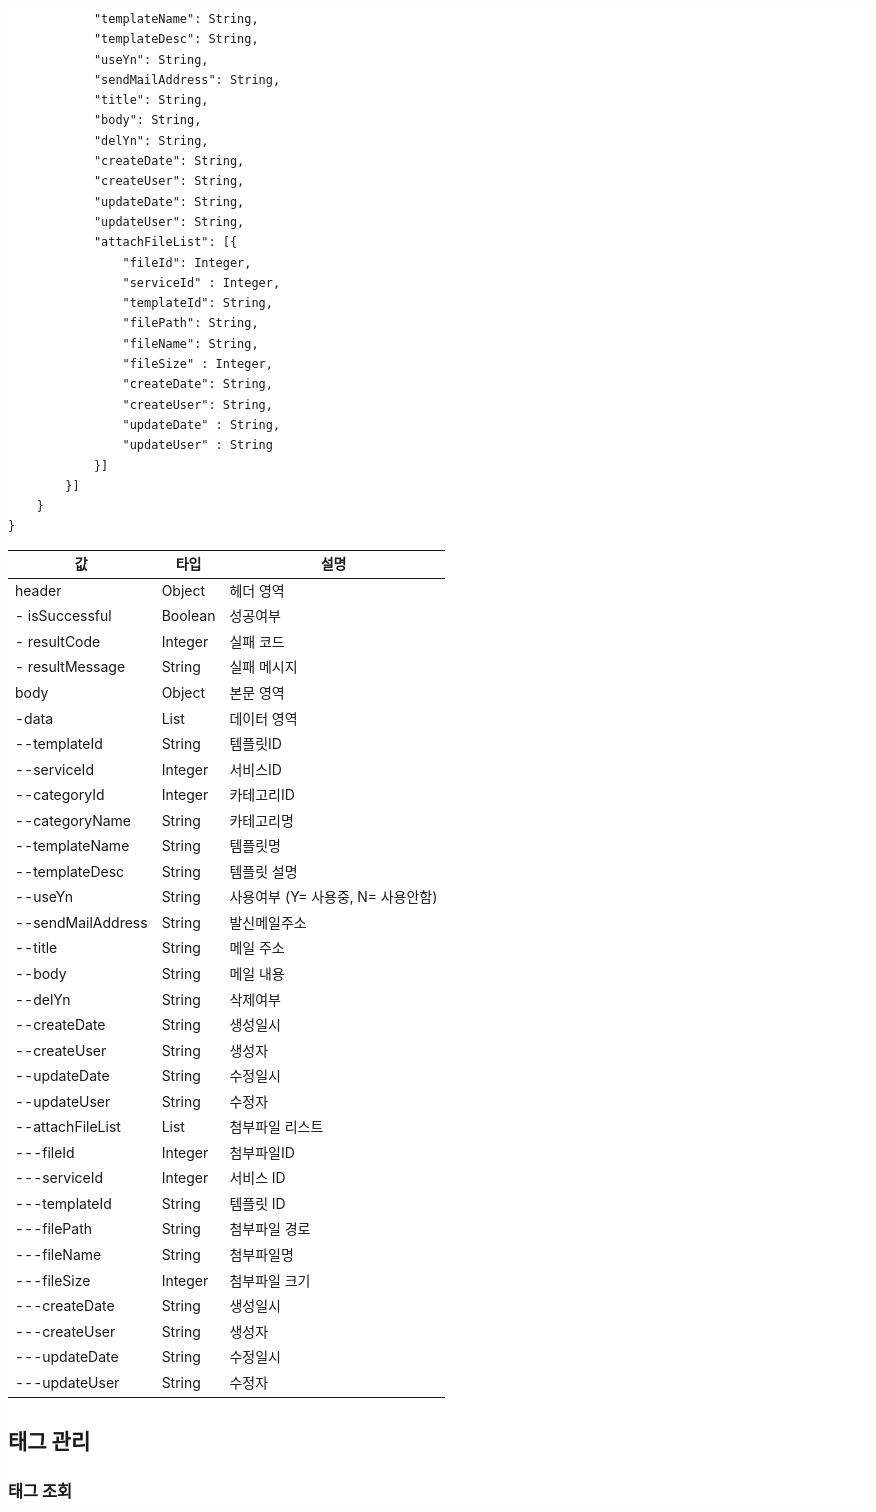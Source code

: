 ```
            "templateName": String,
            "templateDesc": String,
            "useYn": String,
            "sendMailAddress": String,
            "title": String,
            "body": String,
            "delYn": String,
            "createDate": String,
            "createUser": String,
            "updateDate": String,
            "updateUser": String,
            "attachFileList": [{
                "fileId": Integer,
                "serviceId" : Integer,
                "templateId": String,
                "filePath": String,
                "fileName": String,
                "fileSize" : Integer,
                "createDate": String,
                "createUser": String,
                "updateDate" : String,
                "updateUser" : String
            }]
        }]
    }
}
```

|값|	타입|	설명|
|---|---|---|
|header|	Object|	헤더 영역|
|- isSuccessful|	Boolean|	성공여부|
|- resultCode|	Integer|	실패 코드|
|- resultMessage|	String|	실패 메시지|
|body|	Object|	본문 영역|
|-data|	List|	데이터 영역|
|--templateId|	String|	템플릿ID|
|--serviceId|	Integer|	서비스ID|
|--categoryId|	Integer|	카테고리ID|
|--categoryName|	String|	카테고리명|
|--templateName|	String|	템플릿명|
|--templateDesc|	String|	템플릿 설명|
|--useYn|	String|	사용여부 (Y= 사용중, N= 사용안함)|
|--sendMailAddress|	String|	발신메일주소|
|--title|	String|	메일 주소|
|--body|	String|	메일 내용|
|--delYn|	String|	삭제여부|
|--createDate|	String|	생성일시|
|--createUser|	String|	생성자|
|--updateDate|	String|	수정일시|
|--updateUser|	String|	수정자|
|--attachFileList|	List|	첨부파일 리스트|
|---fileId|	Integer|	첨부파일ID|
|---serviceId|	Integer|	서비스 ID|
|---templateId|	String|	템플릿 ID|
|---filePath|	String|	첨부파일 경로|
|---fileName|	String|	첨부파일명|
|---fileSize|	Integer|	첨부파일 크기|
|---createDate|	String|	생성일시|
|---createUser|	String|	생성자|
|---updateDate|	String|	수정일시|
|---updateUser|	String|	수정자|

## 태그 관리

### 태그 조회
